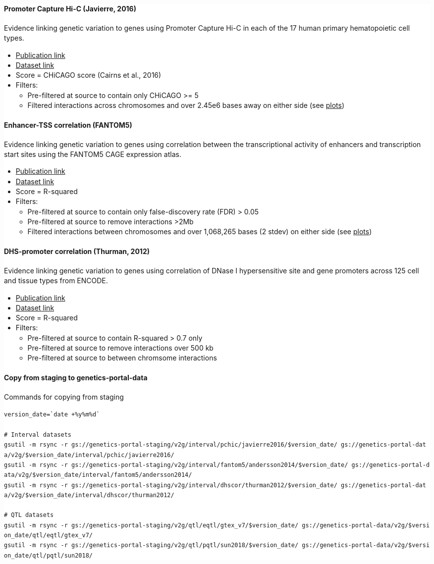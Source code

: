 #### Promoter Capture Hi-C (Javierre, 2016)

Evidence linking genetic variation to genes using Promoter Capture Hi-C in each of the 17 human primary hematopoietic cell types.
- [Publication link](https://www.ncbi.nlm.nih.gov/pubmed/27863249)
- [Dataset link](ftp://ftp.ebi.ac.uk/pub/contrib/pchic/CHiCAGO/)
- Score = CHiCAGO score (Cairns et al., 2016)
- Filters:
  - Pre-filtered at source to contain only CHiCAGO >= 5
  - Filtered interactions across chromosomes and over 2.45e6 bases away on either side (see [plots](https://github.com/opentargets/v2g_data/blob/master/analysis/pchic%20scores%20and%20distance.ipynb))

#### Enhancer-TSS correlation (FANTOM5)

Evidence linking genetic variation to genes using correlation between the transcriptional activity of enhancers and transcription start sites using the FANTOM5 CAGE expression atlas.
- [Publication link](https://www.ncbi.nlm.nih.gov/pubmed/24670763)
- [Dataset link](http://enhancer.binf.ku.dk/presets/enhancer_tss_associations.bed)
- Score = R-squared
- Filters:
  - Pre-filtered at source to contain only false-discovery rate (FDR) > 0.05
  - Pre-filtered at source to remove interactions >2Mb
  - Filtered interactions between chromosomes and over 1,068,265 bases (2 stdev) on either side (see [plots](https://github.com/opentargets/v2g_data/blob/master/analysis/fantom5.ipynb))

#### DHS-promoter correlation (Thurman, 2012)

Evidence linking genetic variation to genes using correlation of DNase I hypersensitive site and gene promoters across 125 cell and tissue types from ENCODE.
- [Publication link](https://www.ncbi.nlm.nih.gov/pubmed/22955617)
- [Dataset link](http://ftp.ebi.ac.uk/pub/databases/ensembl/encode/integration_data_jan2011/byDataType/openchrom/jan2011/dhs_gene_connectivity/genomewideCorrs_above0.7_promoterPlusMinus500kb_withGeneNames_32celltypeCategories.bed8.gz)
- Score = R-squared
- Filters:
  - Pre-filtered at source to contain R-squared > 0.7 only
  - Pre-filtered at source to remove interactions over 500 kb
  - Pre-filtered at source to between chromsome interactions


#### Copy from staging to genetics-portal-data

Commands for copying from staging

```
version_date=`date +%y%m%d`

# Interval datasets
gsutil -m rsync -r gs://genetics-portal-staging/v2g/interval/pchic/javierre2016/$version_date/ gs://genetics-portal-data/v2g/$version_date/interval/pchic/javierre2016/
gsutil -m rsync -r gs://genetics-portal-staging/v2g/interval/fantom5/andersson2014/$version_date/ gs://genetics-portal-data/v2g/$version_date/interval/fantom5/andersson2014/
gsutil -m rsync -r gs://genetics-portal-staging/v2g/interval/dhscor/thurman2012/$version_date/ gs://genetics-portal-data/v2g/$version_date/interval/dhscor/thurman2012/

# QTL datasets
gsutil -m rsync -r gs://genetics-portal-staging/v2g/qtl/eqtl/gtex_v7/$version_date/ gs://genetics-portal-data/v2g/$version_date/qtl/eqtl/gtex_v7/
gsutil -m rsync -r gs://genetics-portal-staging/v2g/qtl/pqtl/sun2018/$version_date/ gs://genetics-portal-data/v2g/$version_date/qtl/pqtl/sun2018/
```
